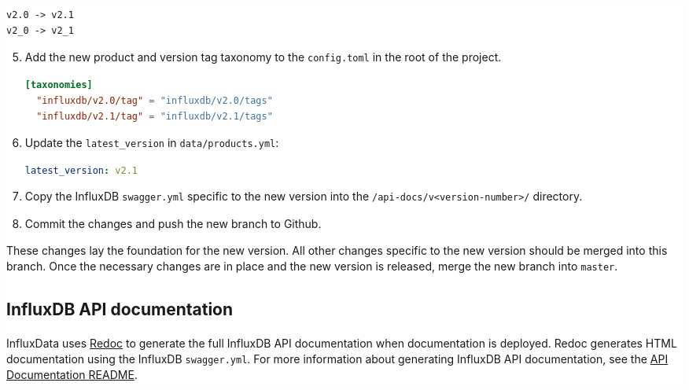    ```
   v2.0 -> v2.1
   v2_0 -> v2_1
   ```

5. Add the new product and version tag taxonomy to the `config.toml` in the root of the project.

   ```toml
   [taxonomies]
     "influxdb/v2.0/tag" = "influxdb/v2.0/tags"
     "influxdb/v2.1/tag" = "influxdb/v2.1/tags"
   ```

6. Update the `latest_version` in `data/products.yml`:
   ```yaml
   latest_version: v2.1
   ```

7. Copy the InfluxDB `swagger.yml` specific to the new version into the
   `/api-docs/v<version-number>/` directory.

8. Commit the changes and push the new branch to Github.

These changes lay the foundation for the new version.
All other changes specific to the new version should be merged into this branch.
Once the necessary changes are in place and the new version is released,
merge the new branch into `master`.

## InfluxDB API documentation
InfluxData uses [Redoc](https://github.com/Redocly/redoc) to generate the full
InfluxDB API documentation when documentation is deployed.
Redoc generates HTML documentation using the InfluxDB `swagger.yml`.
For more information about generating InfluxDB API documentation, see the
[API Documentation README](https://github.com/influxdata/docs-v2/tree/master/api-docs#readme).
